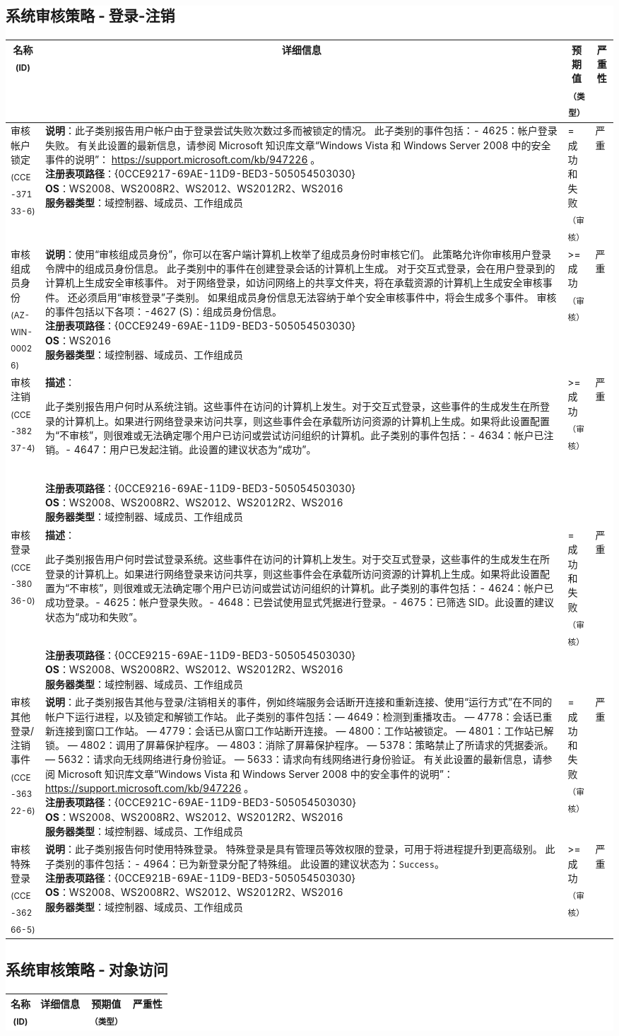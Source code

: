 ## <a name="system-audit-policies---logon-logoff"></a>系统审核策略 - 登录-注销

|名称<br /><sub>(ID)</sub> |详细信息 |预期值<br /><sub>（类型）</sub> |严重性 |
|---|---|---|---|
|审核帐户锁定<br /><sub>(CCE-37133-6)</sub> |**说明**：此子类别报告用户帐户由于登录尝试失败次数过多而被锁定的情况。 此子类别的事件包括：- 4625：帐户登录失败。  有关此设置的最新信息，请参阅 Microsoft 知识库文章“Windows Vista 和 Windows Server 2008 中的安全事件的说明”： https://support.microsoft.com/kb/947226 。<br />**注册表项路径**：{0CCE9217-69AE-11D9-BED3-505054503030}<br />**OS**：WS2008、WS2008R2、WS2012、WS2012R2、WS2016<br />**服务器类型**：域控制器、域成员、工作组成员 |\= 成功和失败<br /><sub>（审核）</sub> |严重 |
|审核组成员身份<br /><sub>(AZ-WIN-00026)</sub> |**说明**：使用“审核组成员身份”，你可以在客户端计算机上枚举了组成员身份时审核它们。 此策略允许你审核用户登录令牌中的组成员身份信息。 此子类别中的事件在创建登录会话的计算机上生成。  对于交互式登录，会在用户登录到的计算机上生成安全审核事件。 对于网络登录，如访问网络上的共享文件夹，将在承载资源的计算机上生成安全审核事件。  还必须启用“审核登录”子类别。  如果组成员身份信息无法容纳于单个安全审核事件中，将会生成多个事件。  审核的事件包括以下各项：-4627 (S)：组成员身份信息。<br />**注册表项路径**：{0CCE9249-69AE-11D9-BED3-505054503030}<br />**OS**：WS2016<br />**服务器类型**：域控制器、域成员、工作组成员 |\>\= 成功<br /><sub>（审核）</sub> |严重 |
|审核注销<br /><sub>(CCE-38237-4)</sub> |**描述**： <p><span>此子类别报告用户何时从系统注销。这些事件在访问的计算机上发生。对于交互式登录，这些事件的生成发生在所登录的计算机上。如果进行网络登录来访问共享，则这些事件会在承载所访问资源的计算机上生成。如果将此设置配置为“不审核”，则很难或无法确定哪个用户已访问或尝试访问组织的计算机。此子类别的事件包括：- 4634：帐户已注销。- 4647：用户已发起注销。此设置的建议状态为“成功”。</span></p><br />**注册表项路径**：{0CCE9216-69AE-11D9-BED3-505054503030}<br />**OS**：WS2008、WS2008R2、WS2012、WS2012R2、WS2016<br />**服务器类型**：域控制器、域成员、工作组成员 |\>\= 成功<br /><sub>（审核）</sub> |严重 |
|审核登录<br /><sub>(CCE-38036-0)</sub> |**描述**： <p><span>此子类别报告用户何时尝试登录系统。这些事件在访问的计算机上发生。对于交互式登录，这些事件的生成发生在所登录的计算机上。如果进行网络登录来访问共享，则这些事件会在承载所访问资源的计算机上生成。如果将此设置配置为“不审核”，则很难或无法确定哪个用户已访问或尝试访问组织的计算机。此子类别的事件包括：- 4624：帐户已成功登录。- 4625：帐户登录失败。- 4648：已尝试使用显式凭据进行登录。- 4675：已筛选 SID。此设置的建议状态为“成功和失败”。</span></p><br />**注册表项路径**：{0CCE9215-69AE-11D9-BED3-505054503030}<br />**OS**：WS2008、WS2008R2、WS2012、WS2012R2、WS2016<br />**服务器类型**：域控制器、域成员、工作组成员 |\= 成功和失败<br /><sub>（审核）</sub> |严重 |
|审核其他登录/注销事件<br /><sub>(CCE-36322-6)</sub> |**说明**：此子类别报告其他与登录/注销相关的事件，例如终端服务会话断开连接和重新连接、使用“运行方式”在不同的帐户下运行进程，以及锁定和解锁工作站。 此子类别的事件包括：— 4649：检测到重播攻击。  — 4778：会话已重新连接到窗口工作站。  — 4779：会话已从窗口工作站断开连接。  — 4800：工作站被锁定。  — 4801：工作站已解锁。  — 4802：调用了屏幕保护程序。  — 4803：消除了屏幕保护程序。  — 5378：策略禁止了所请求的凭据委派。  — 5632：请求向无线网络进行身份验证。  — 5633：请求向有线网络进行身份验证。 有关此设置的最新信息，请参阅 Microsoft 知识库文章“Windows Vista 和 Windows Server 2008 中的安全事件的说明”： https://support.microsoft.com/kb/947226 。<br />**注册表项路径**：{0CCE921C-69AE-11D9-BED3-505054503030}<br />**OS**：WS2008、WS2008R2、WS2012、WS2012R2、WS2016<br />**服务器类型**：域控制器、域成员、工作组成员 |\= 成功和失败<br /><sub>（审核）</sub> |严重 |
|审核特殊登录<br /><sub>(CCE-36266-5)</sub> |**说明**：此子类别报告何时使用特殊登录。 特殊登录是具有管理员等效权限的登录，可用于将进程提升到更高级别。 此子类别的事件包括：- 4964：已为新登录分配了特殊组。 此设置的建议状态为：`Success`。<br />**注册表项路径**：{0CCE921B-69AE-11D9-BED3-505054503030}<br />**OS**：WS2008、WS2008R2、WS2012、WS2012R2、WS2016<br />**服务器类型**：域控制器、域成员、工作组成员 |\>\= 成功<br /><sub>（审核）</sub> |严重 |

## <a name="system-audit-policies---object-access"></a>系统审核策略 - 对象访问

|名称<br /><sub>(ID)</sub> |详细信息 |预期值<br /><sub>（类型）</sub> |严重性 |
|---|---|---|---|
